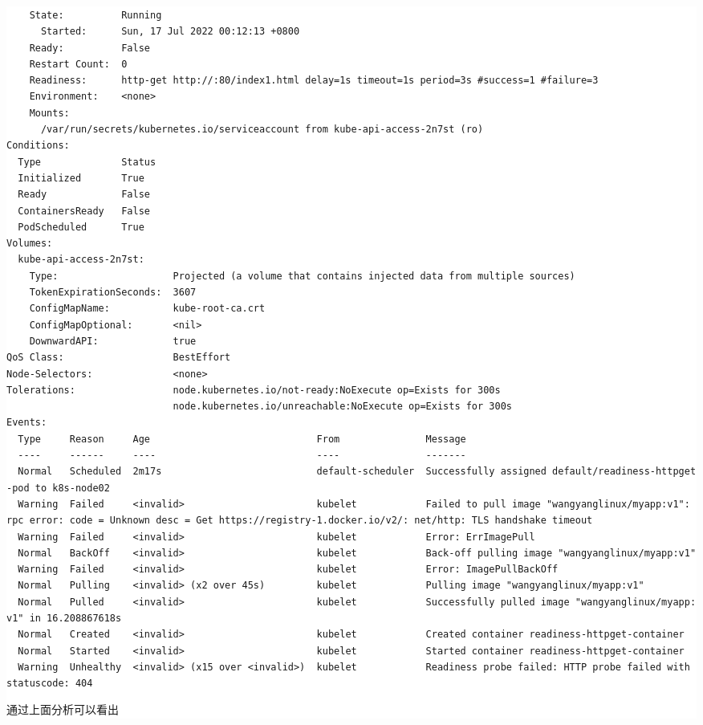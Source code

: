 ```
    State:          Running
      Started:      Sun, 17 Jul 2022 00:12:13 +0800
    Ready:          False
    Restart Count:  0
    Readiness:      http-get http://:80/index1.html delay=1s timeout=1s period=3s #success=1 #failure=3
    Environment:    <none>
    Mounts:
      /var/run/secrets/kubernetes.io/serviceaccount from kube-api-access-2n7st (ro)
Conditions:
  Type              Status
  Initialized       True 
  Ready             False 
  ContainersReady   False 
  PodScheduled      True 
Volumes:
  kube-api-access-2n7st:
    Type:                    Projected (a volume that contains injected data from multiple sources)
    TokenExpirationSeconds:  3607
    ConfigMapName:           kube-root-ca.crt
    ConfigMapOptional:       <nil>
    DownwardAPI:             true
QoS Class:                   BestEffort
Node-Selectors:              <none>
Tolerations:                 node.kubernetes.io/not-ready:NoExecute op=Exists for 300s
                             node.kubernetes.io/unreachable:NoExecute op=Exists for 300s
Events:
  Type     Reason     Age                             From               Message
  ----     ------     ----                            ----               -------
  Normal   Scheduled  2m17s                           default-scheduler  Successfully assigned default/readiness-httpget-pod to k8s-node02
  Warning  Failed     <invalid>                       kubelet            Failed to pull image "wangyanglinux/myapp:v1": rpc error: code = Unknown desc = Get https://registry-1.docker.io/v2/: net/http: TLS handshake timeout
  Warning  Failed     <invalid>                       kubelet            Error: ErrImagePull
  Normal   BackOff    <invalid>                       kubelet            Back-off pulling image "wangyanglinux/myapp:v1"
  Warning  Failed     <invalid>                       kubelet            Error: ImagePullBackOff
  Normal   Pulling    <invalid> (x2 over 45s)         kubelet            Pulling image "wangyanglinux/myapp:v1"
  Normal   Pulled     <invalid>                       kubelet            Successfully pulled image "wangyanglinux/myapp:v1" in 16.208867618s
  Normal   Created    <invalid>                       kubelet            Created container readiness-httpget-container
  Normal   Started    <invalid>                       kubelet            Started container readiness-httpget-container
  Warning  Unhealthy  <invalid> (x15 over <invalid>)  kubelet            Readiness probe failed: HTTP probe failed with statuscode: 404
```

通过上面分析可以看出 
